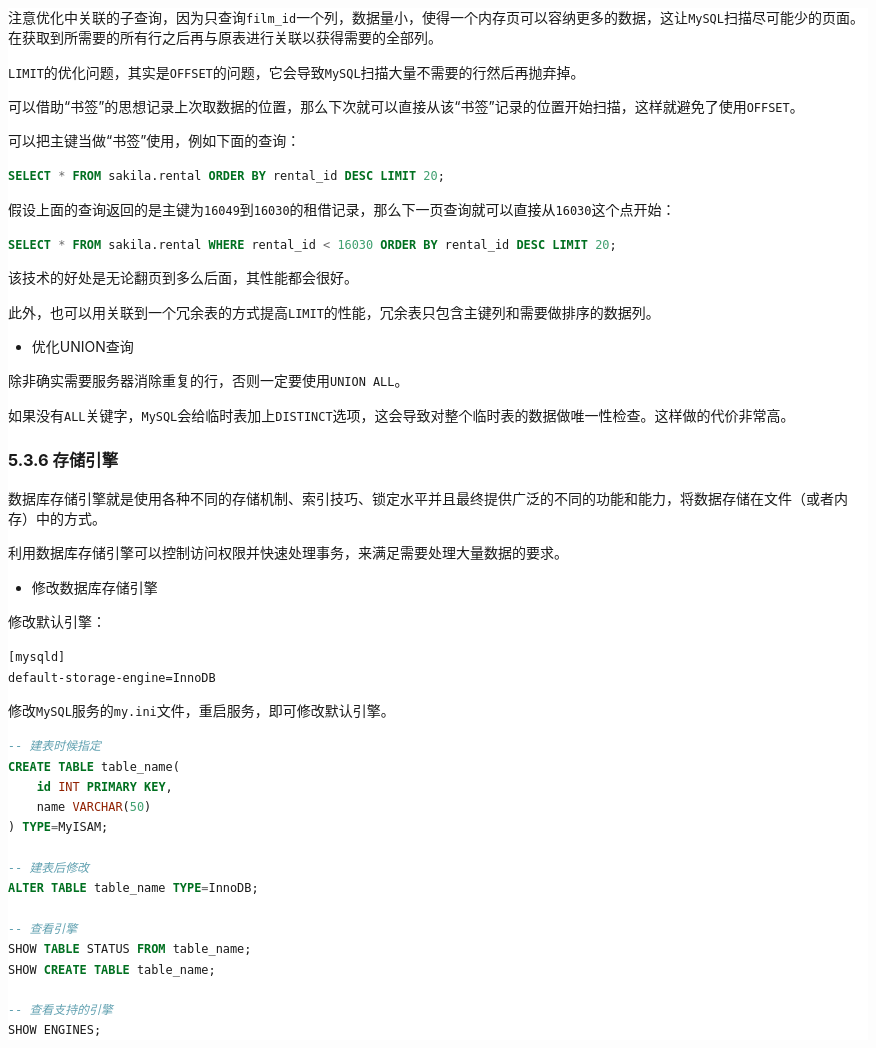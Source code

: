 注意优化中关联的子查询，因为只查询`film_id`一个列，数据量小，使得一个内存页可以容纳更多的数据，这让`MySQL`扫描尽可能少的页面。在获取到所需要的所有行之后再与原表进行关联以获得需要的全部列。

`LIMIT`的优化问题，其实是`OFFSET`的问题，它会导致`MySQL`扫描大量不需要的行然后再抛弃掉。

可以借助“书签”的思想记录上次取数据的位置，那么下次就可以直接从该“书签”记录的位置开始扫描，这样就避免了使用`OFFSET`。

可以把主键当做“书签”使用，例如下面的查询：

```sql
SELECT * FROM sakila.rental ORDER BY rental_id DESC LIMIT 20;
```

假设上面的查询返回的是主键为`16049`到`16030`的租借记录，那么下一页查询就可以直接从`16030`这个点开始：

```sql
SELECT * FROM sakila.rental WHERE rental_id < 16030 ORDER BY rental_id DESC LIMIT 20;
```

该技术的好处是无论翻页到多么后面，其性能都会很好。

此外，也可以用关联到一个冗余表的方式提高`LIMIT`的性能，冗余表只包含主键列和需要做排序的数据列。

* 优化UNION查询

除非确实需要服务器消除重复的行，否则一定要使用`UNION ALL`。

如果没有`ALL`关键字，`MySQL`会给临时表加上`DISTINCT`选项，这会导致对整个临时表的数据做唯一性检查。这样做的代价非常高。

### 5.3.6 存储引擎

数据库存储引擎就是使用各种不同的存储机制、索引技巧、锁定水平并且最终提供广泛的不同的功能和能力，将数据存储在文件（或者内存）中的方式。

利用数据库存储引擎可以控制访问权限并快速处理事务，来满足需要处理大量数据的要求。

* 修改数据库存储引擎

修改默认引擎：

```
[mysqld]
default-storage-engine=InnoDB
```

修改`MySQL`服务的`my.ini`文件，重启服务，即可修改默认引擎。

```sql
-- 建表时候指定
CREATE TABLE table_name(
    id INT PRIMARY KEY,
    name VARCHAR(50)
) TYPE=MyISAM;

-- 建表后修改
ALTER TABLE table_name TYPE=InnoDB;

-- 查看引擎
SHOW TABLE STATUS FROM table_name; 
SHOW CREATE TABLE table_name;

-- 查看支持的引擎
SHOW ENGINES;
```
